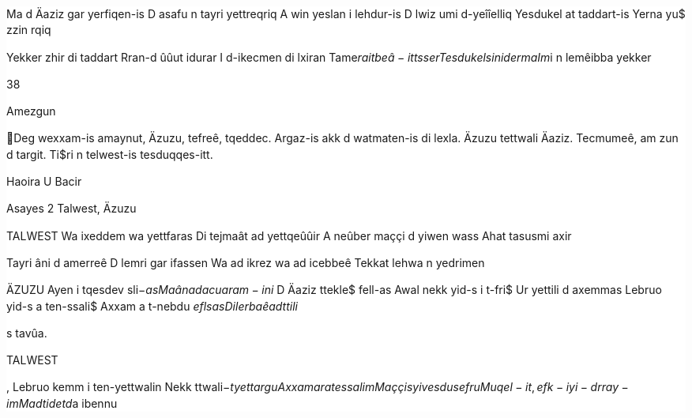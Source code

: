 Ma d Äaziz gar yerfiqen-is
D asafu n tayri yettreqriq
A win yeslan i lehdur-is
D lwiz umi d-yeîîelliq
Yesdukel at taddart-is
Yerna yu$ zzin rqiq

Yekker zhir di taddart
Rran-d ûûut idurar
I d-ikecmen di lxiran
Tame$ra itbeâ-itt sser
Tesdukel sin iderma
Im$i n lemêibba yekker

38

Amezgun

Deg wexxam-is amaynut, Äzuzu, tefreê, tqeddec. Argaz-is
akk d watmaten-is di lexla. Äzuzu tettwali Äaziz.
Tecmumeê, am zun d targit. Ti$ri n telwest-is tesduqqes-itt.

Haoira U Bacir

Asayes 2
Talwest, Äzuzu

TALWEST
Wa ixeddem wa yettfaras
Di tejmaât ad yettqeûûir
A neûber maççi d yiwen wass
Ahat tasusmi axir

Tayri âni d amerreê
D lemri gar ifassen
Wa ad ikrez wa ad icebbeê
Tekkat lehwa n yedrimen

ÄZUZU
Ayen i tqesdev sli$-as
Maâna d acu ara m-ini$
D Äaziz ttekle$ fell-as
Awal nekk yid-s i t-fri$
Ur yettili d axemmas
Lebruo yid-s a ten-ssali$
Axxam a t-nebdu $ef lsas
Di lerbaê ad ttili$

s tavûa.

TALWEST

,
Lebruo kemm i ten-yettwalin
Nekk ttwali$-t yettargu
Axxam ara tessalim
Maççi s yives d usefru
Muqel-it, efk-iyi-d rray-im
Ma d tidet d$a ibennu

